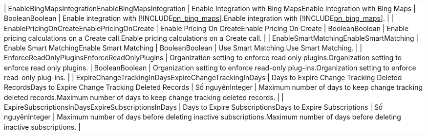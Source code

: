 |             <span data-ttu-id="b39d7-396">EnableBingMapsIntegration</span><span class="sxs-lookup"><span data-stu-id="b39d7-396">EnableBingMapsIntegration</span></span>             |                   <span data-ttu-id="b39d7-397">Enable Integration with Bing Maps</span><span class="sxs-lookup"><span data-stu-id="b39d7-397">Enable Integration with Bing Maps</span></span>                    |      <span data-ttu-id="b39d7-398">Boolean</span><span class="sxs-lookup"><span data-stu-id="b39d7-398">Boolean</span></span>      |                                                               <span data-ttu-id="b39d7-399">Enable integration with [!INCLUDE[pn_bing_maps](../includes/pn-bing-maps.md)].</span><span class="sxs-lookup"><span data-stu-id="b39d7-399">Enable integration with [!INCLUDE[pn_bing_maps](../includes/pn-bing-maps.md)].</span></span>                                                                |
|               <span data-ttu-id="b39d7-400">EnablePricingOnCreate</span><span class="sxs-lookup"><span data-stu-id="b39d7-400">EnablePricingOnCreate</span></span>               |                        <span data-ttu-id="b39d7-401">Enable Pricing On Create</span><span class="sxs-lookup"><span data-stu-id="b39d7-401">Enable Pricing On Create</span></span>                        |      <span data-ttu-id="b39d7-402">Boolean</span><span class="sxs-lookup"><span data-stu-id="b39d7-402">Boolean</span></span>      |                                                                                <span data-ttu-id="b39d7-403">Enable pricing calculations on a Create call.</span><span class="sxs-lookup"><span data-stu-id="b39d7-403">Enable pricing calculations on a Create call.</span></span>                                                                                |
|                <span data-ttu-id="b39d7-404">EnableSmartMatching</span><span class="sxs-lookup"><span data-stu-id="b39d7-404">EnableSmartMatching</span></span>                |                         <span data-ttu-id="b39d7-405">Enable Smart Matching</span><span class="sxs-lookup"><span data-stu-id="b39d7-405">Enable Smart Matching</span></span>                          |      <span data-ttu-id="b39d7-406">Boolean</span><span class="sxs-lookup"><span data-stu-id="b39d7-406">Boolean</span></span>      |                                                                                             <span data-ttu-id="b39d7-407">Use Smart Matching.</span><span class="sxs-lookup"><span data-stu-id="b39d7-407">Use Smart Matching.</span></span>                                                                                             |
|              <span data-ttu-id="b39d7-408">EnforceReadOnlyPlugins</span><span class="sxs-lookup"><span data-stu-id="b39d7-408">EnforceReadOnlyPlugins</span></span>               |           <span data-ttu-id="b39d7-409">Organization setting to enforce read only plugins.</span><span class="sxs-lookup"><span data-stu-id="b39d7-409">Organization setting to enforce read only plugins.</span></span>           |      <span data-ttu-id="b39d7-410">Boolean</span><span class="sxs-lookup"><span data-stu-id="b39d7-410">Boolean</span></span>      |                                                                             <span data-ttu-id="b39d7-411">Organization setting to enforce read-only plug-ins.</span><span class="sxs-lookup"><span data-stu-id="b39d7-411">Organization setting to enforce read-only plug-ins.</span></span>                                                                             |
|            <span data-ttu-id="b39d7-412">ExpireChangeTrackingInDays</span><span class="sxs-lookup"><span data-stu-id="b39d7-412">ExpireChangeTrackingInDays</span></span>             |             <span data-ttu-id="b39d7-413">Days to Expire Change Tracking Deleted Records</span><span class="sxs-lookup"><span data-stu-id="b39d7-413">Days to Expire Change Tracking Deleted Records</span></span>             |      <span data-ttu-id="b39d7-414">Số nguyên</span><span class="sxs-lookup"><span data-stu-id="b39d7-414">Integer</span></span>      |                                                                       <span data-ttu-id="b39d7-415">Maximum number of days to keep change tracking deleted records.</span><span class="sxs-lookup"><span data-stu-id="b39d7-415">Maximum number of days to keep change tracking deleted records.</span></span>                                                                       |
|             <span data-ttu-id="b39d7-416">ExpireSubscriptionsInDays</span><span class="sxs-lookup"><span data-stu-id="b39d7-416">ExpireSubscriptionsInDays</span></span>             |                      <span data-ttu-id="b39d7-417">Days to Expire Subscriptions</span><span class="sxs-lookup"><span data-stu-id="b39d7-417">Days to Expire Subscriptions</span></span>                      |      <span data-ttu-id="b39d7-418">Số nguyên</span><span class="sxs-lookup"><span data-stu-id="b39d7-418">Integer</span></span>      |                                                                       <span data-ttu-id="b39d7-419">Maximum number of days before deleting inactive subscriptions.</span><span class="sxs-lookup"><span data-stu-id="b39d7-419">Maximum number of days before deleting inactive subscriptions.</span></span>                                                                        |